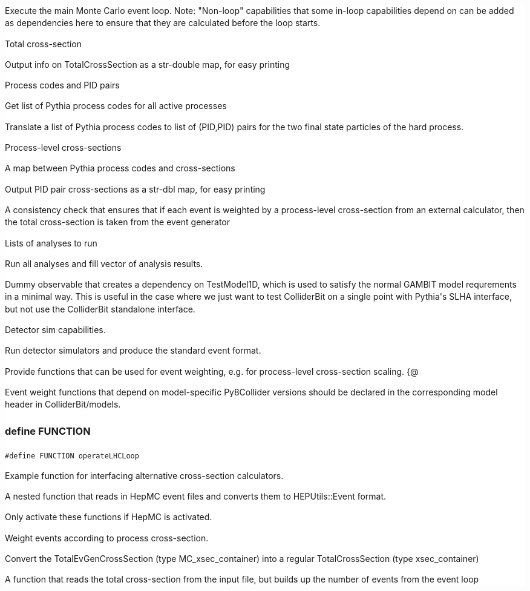 Execute the main Monte Carlo event loop. Note: "Non-loop" capabilities that some in-loop capabilities depend on can be added as dependencies here to ensure that they are calculated before the loop starts.

Total cross-section

Output info on TotalCrossSection as a str-double map, for easy printing

Process codes and PID pairs

Get list of Pythia process codes for all active processes

Translate a list of Pythia process codes to list of (PID,PID) pairs for the two final state particles of the hard process.

Process-level cross-sections

A map between Pythia process codes and cross-sections

Output PID pair cross-sections as a str-dbl map, for easy printing

A consistency check that ensures that if each event is weighted by a process-level cross-section from an external calculator, then the total cross-section is taken from the event generator

Lists of analyses to run

Run all analyses and fill vector of analysis results.

Dummy observable that creates a dependency on TestModel1D, which is used to satisfy the normal GAMBIT model requrements in a minimal way. This is useful in the case where we just want to test ColliderBit on a single point with Pythia's SLHA interface, but not use the ColliderBit standalone interface.

Detector sim capabilities.

Run detector simulators and produce the standard event format.

Provide functions that can be used for event weighting, e.g. for process-level cross-section scaling. {@

Event weight functions that depend on model-specific Py8Collider versions should be declared in the corresponding model header in ColliderBit/models. 


### define FUNCTION

```
#define FUNCTION operateLHCLoop
```

Example function for interfacing alternative cross-section calculators. 

A nested function that reads in HepMC event files and converts them to HEPUtils::Event format.

Only activate these functions if HepMC is activated.

Weight events according to process cross-section.

Convert the TotalEvGenCrossSection (type MC_xsec_container) into a regular TotalCrossSection (type xsec_container)

A function that reads the total cross-section from the input file, but builds up the number of events from the event loop
